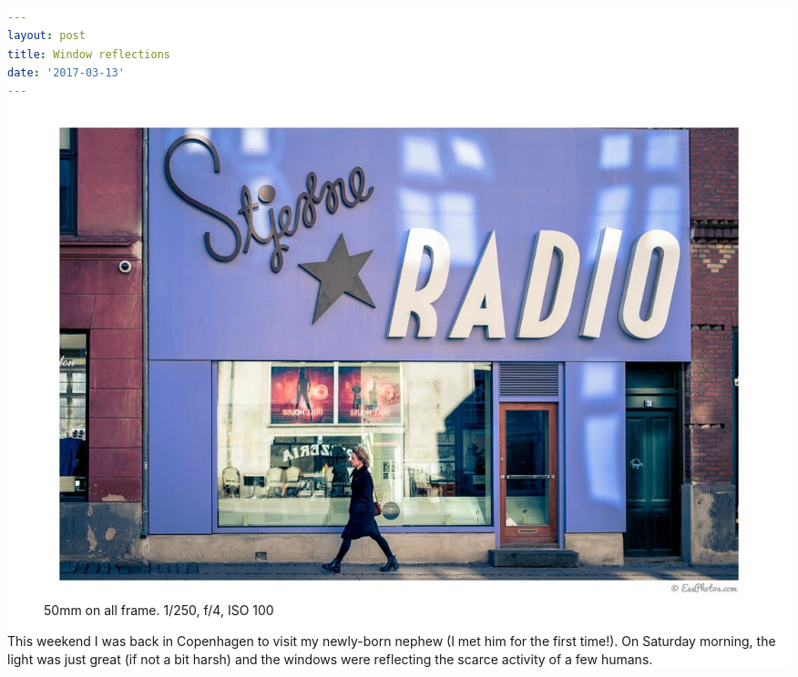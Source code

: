 ```yaml
---
layout: post
title: Window reflections
date: '2017-03-13'
---
```


<figure>
<a href="/blogpics/2017-03-13/1-large.jpg" data-fancybox="2017-03-13"><img width="100%" src="/blogpics/2017-03-13/1-small.jpg" alt=""></a>
<figcaption>50mm on all frame. 1/250, f/4, ISO 100</figcaption>
</figure>


<p>This weekend I was back in Copenhagen to visit my newly-born nephew (I met him for the first time!). On Saturday morning, the light was just great (if not a bit harsh) and the windows were reflecting the scarce activity of a few humans.</p>
  
<figure>